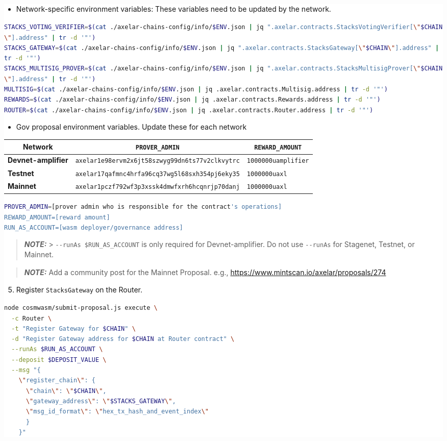 - Network-specific environment variables: These variables need to be updated by the network.

```bash
STACKS_VOTING_VERIFIER=$(cat ./axelar-chains-config/info/$ENV.json | jq ".axelar.contracts.StacksVotingVerifier[\"$CHAIN\"].address" | tr -d '"')
STACKS_GATEWAY=$(cat ./axelar-chains-config/info/$ENV.json | jq ".axelar.contracts.StacksGateway[\"$CHAIN\"].address" | tr -d '"')
STACKS_MULTISIG_PROVER=$(cat ./axelar-chains-config/info/$ENV.json | jq ".axelar.contracts.StacksMultisigProver[\"$CHAIN\"].address" | tr -d '"')
MULTISIG=$(cat ./axelar-chains-config/info/$ENV.json | jq .axelar.contracts.Multisig.address | tr -d '"')
REWARDS=$(cat ./axelar-chains-config/info/$ENV.json | jq .axelar.contracts.Rewards.address | tr -d '"')
ROUTER=$(cat ./axelar-chains-config/info/$ENV.json | jq .axelar.contracts.Router.address | tr -d '"')
```

- Gov proposal environment variables. Update these for each network

| Network              | `PROVER_ADMIN`                                  | `REWARD_AMOUNT`     |
|----------------------|-------------------------------------------------|---------------------|
| **Devnet-amplifier** | `axelar1e98ervm2x6jt58szwyg99dn6ts77v2clkvytrc` | `1000000uamplifier` |
| **Testnet**          | `axelar17qafmnc4hrfa96cq37wg5l68sxh354pj6eky35` | `1000000uaxl`       |
| **Mainnet**          | `axelar1pczf792wf3p3xssk4dmwfxrh6hcqnrjp70danj` | `1000000uaxl`       |

```bash
PROVER_ADMIN=[prover admin who is responsible for the contract's operations]
REWARD_AMOUNT=[reward amount]
RUN_AS_ACCOUNT=[wasm deployer/governance address]
```

> **_NOTE:_** > `--runAs $RUN_AS_ACCOUNT` is only required for Devnet-amplifier. Do not use `--runAs` for Stagenet,
> Testnet, or Mainnet.

> **_NOTE:_**
> Add a community post for the Mainnet Proposal. e.g., https://www.mintscan.io/axelar/proposals/274

5. Register `StacksGateway` on the Router.

```bash
node cosmwasm/submit-proposal.js execute \
  -c Router \
  -t "Register Gateway for $CHAIN" \
  -d "Register Gateway address for $CHAIN at Router contract" \
  --runAs $RUN_AS_ACCOUNT \
  --deposit $DEPOSIT_VALUE \
  --msg "{
    \"register_chain\": {
      \"chain\": \"$CHAIN\",
      \"gateway_address\": \"$STACKS_GATEWAY\",
      \"msg_id_format\": \"hex_tx_hash_and_event_index\"
      }
    }"
```
